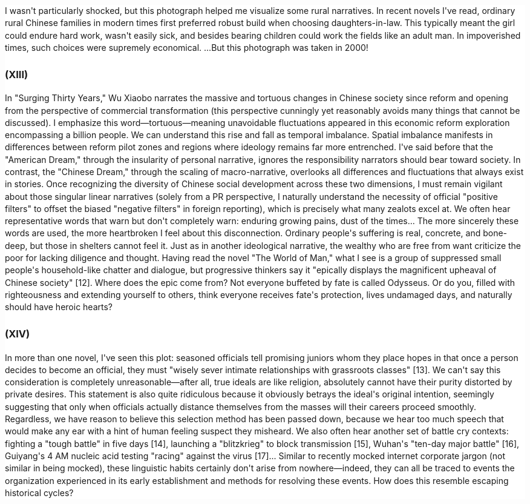 I wasn't particularly shocked, but this photograph helped me visualize some rural narratives. In recent novels I've read, ordinary rural Chinese families in modern times first preferred robust build when choosing daughters-in-law. This typically meant the girl could endure hard work, wasn't easily sick, and besides bearing children could work the fields like an adult man. In impoverished times, such choices were supremely economical.
...But this photograph was taken in 2000!

### (XIII)
In "Surging Thirty Years," Wu Xiaobo narrates the massive and tortuous changes in Chinese society since reform and opening from the perspective of commercial transformation (this perspective cunningly yet reasonably avoids many things that cannot be discussed). I emphasize this word—tortuous—meaning unavoidable fluctuations appeared in this economic reform exploration encompassing a billion people. We can understand this rise and fall as temporal imbalance.
Spatial imbalance manifests in differences between reform pilot zones and regions where ideology remains far more entrenched.
I've said before that the "American Dream," through the insularity of personal narrative, ignores the responsibility narrators should bear toward society. In contrast, the "Chinese Dream," through the scaling of macro-narrative, overlooks all differences and fluctuations that always exist in stories. Once recognizing the diversity of Chinese social development across these two dimensions, I must remain vigilant about those singular linear narratives (solely from a PR perspective, I naturally understand the necessity of official "positive filters" to offset the biased "negative filters" in foreign reporting), which is precisely what many zealots excel at.
We often hear representative words that warn but don't completely warn: enduring growing pains, dust of the times... The more sincerely these words are used, the more heartbroken I feel about this disconnection.
Ordinary people's suffering is real, concrete, and bone-deep, but those in shelters cannot feel it. Just as in another ideological narrative, the wealthy who are free from want criticize the poor for lacking diligence and thought.
Having read the novel "The World of Man," what I see is a group of suppressed small people's household-like chatter and dialogue, but progressive thinkers say it "epically displays the magnificent upheaval of Chinese society" [12].
Where does the epic come from? Not everyone buffeted by fate is called Odysseus. Or do you, filled with righteousness and extending yourself to others, think everyone receives fate's protection, lives undamaged days, and naturally should have heroic hearts?

### (XIV)
In more than one novel, I've seen this plot: seasoned officials tell promising juniors whom they place hopes in that once a person decides to become an official, they must "wisely sever intimate relationships with grassroots classes" [13].
We can't say this consideration is completely unreasonable—after all, true ideals are like religion, absolutely cannot have their purity distorted by private desires. This statement is also quite ridiculous because it obviously betrays the ideal's original intention, seemingly suggesting that only when officials actually distance themselves from the masses will their careers proceed smoothly.
Regardless, we have reason to believe this selection method has been passed down, because we hear too much speech that would make any ear with a hint of human feeling suspect they misheard.
We also often hear another set of battle cry contexts: fighting a "tough battle" in five days [14], launching a "blitzkrieg" to block transmission [15], Wuhan's "ten-day major battle" [16], Guiyang's 4 AM nucleic acid testing "racing" against the virus [17]...
Similar to recently mocked internet corporate jargon (not similar in being mocked), these linguistic habits certainly don't arise from nowhere—indeed, they can all be traced to events the organization experienced in its early establishment and methods for resolving these events.
How does this resemble escaping historical cycles?
